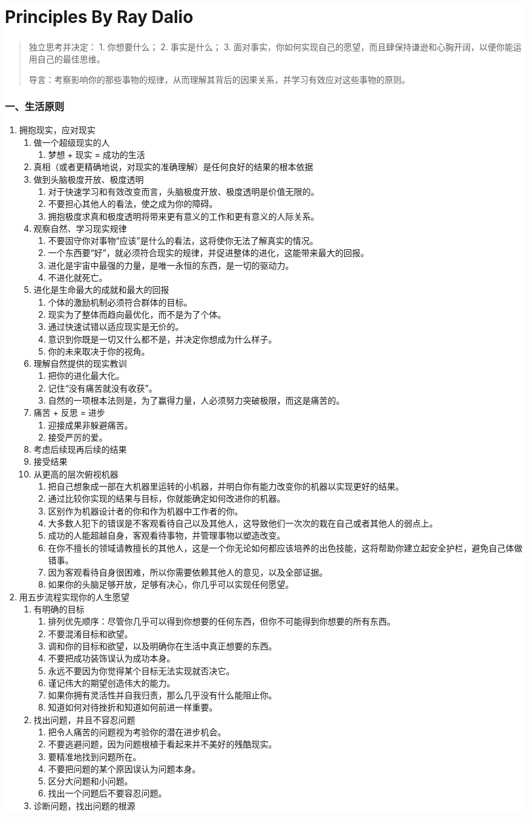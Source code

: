 # Principles By Ray Dalio

> 独立思考并决定： 1. 你想要什么； 2. 事实是什么； 3. 面对事实，你如何实现自己的愿望，而且肆保持谦逊和心胸开阔，以便你能运用自己的最佳思维。
> 
> 导言：考察影响你的那些事物的规律，从而理解其背后的因果关系，并学习有效应对这些事物的原则。

### 一、生活原则
1. 拥抱现实，应对现实
    1. 做一个超级现实的人
        1. 梦想 + 现实 = 成功的生活
    2. 真相（或者更精确地说，对现实的准确理解）是任何良好的结果的根本依据
    3. 做到头脑极度开放、极度透明
        1. 对于快速学习和有效改变而言，头脑极度开放、极度透明是价值无限的。
        2. 不要担心其他人的看法，使之成为你的障碍。
        3. 拥抱极度求真和极度透明将带来更有意义的工作和更有意义的人际关系。
    4. 观察自然、学习现实规律
        1. 不要固守你对事物“应该”是什么的看法，这将使你无法了解真实的情况。
        2. 一个东西要“好”，就必须符合现实的规律，并促进整体的进化，这能带来最大的回报。
        3. 进化是宇宙中最强的力量，是唯一永恒的东西，是一切的驱动力。
        4. 不进化就死亡。
    5. 进化是生命最大的成就和最大的回报
        1. 个体的激励机制必须符合群体的目标。
        2. 现实为了整体而趋向最优化，而不是为了个体。
        3. 通过快速试错以适应现实是无价的。
        4. 意识到你既是一切又什么都不是，并决定你想成为什么样子。
        5. 你的未来取决于你的视角。
    6. 理解自然提供的现实教训
        1. 把你的进化最大化。
        2. 记住“没有痛苦就没有收获”。
        3. 自然的一项根本法则是，为了赢得力量，人必须努力突破极限，而这是痛苦的。
    7. 痛苦 + 反思 = 进步
        1. 迎接成果非躲避痛苦。
        2. 接受严厉的爱。
    8. 考虑后续现再后续的结果
    9. 接受结果
    10. 从更高的层次俯视机器
        1. 把自己想象成一部在大机器里运转的小机器，并明白你有能力改变你的机器以实现更好的结果。
        2. 通过比较你实现的结果与目标，你就能确定如何改进你的机器。
        3. 区别作为机器设计者的你和作为机器中工作者的你。
        4. 大多数人犯下的错误是不客观看待自己以及其他人，这导致他们一次次的栽在自己或者其他人的弱点上。
        5. 成功的人能超越自身，客观看待事物，并管理事物以塑造改变。
        6. 在你不擅长的领域请教擅长的其他人，这是一个你无论如何都应该培养的出色技能，这将帮助你建立起安全护栏，避免自己体做错事。
        7. 因为客观看待自身很困难，所以你需要依赖其他人的意见，以及全部证据。
        8. 如果你的头脑足够开放，足够有决心，你几乎可以实现任何愿望。
2. 用五步流程实现你的人生愿望
    1. 有明确的目标
        1. 排列优先顺序：尽管你几乎可以得到你想要的任何东西，但你不可能得到你想要的所有东西。
        2. 不要混淆目标和欲望。
        3. 调和你的目标和欲望，以及明确你在生活中真正想要的东西。
        4. 不要把成功装饰误认为成功本身。
        5. 永远不要因为你觉得某个目标无法实现就否决它。
        6. 谨记伟大的期望创造伟大的能力。
        7. 如果你拥有灵活性并自我归责，那么几乎没有什么能阻止你。
        8. 知道如何对待挫折和知道如何前进一样重要。
    2. 找出问题，并且不容忍问题
        1. 把令人痛苦的问题视为考验你的潜在进步机会。
        2. 不要逃避问题，因为问题根植于看起来并不美好的残酷现实。
        3. 要精准地找到问题所在。
        4. 不要把问题的某个原因误认为问题本身。
        5. 区分大问题和小问题。
        6. 找出一个问题后不要容忍问题。
    3. 诊断问题，找出问题的根源